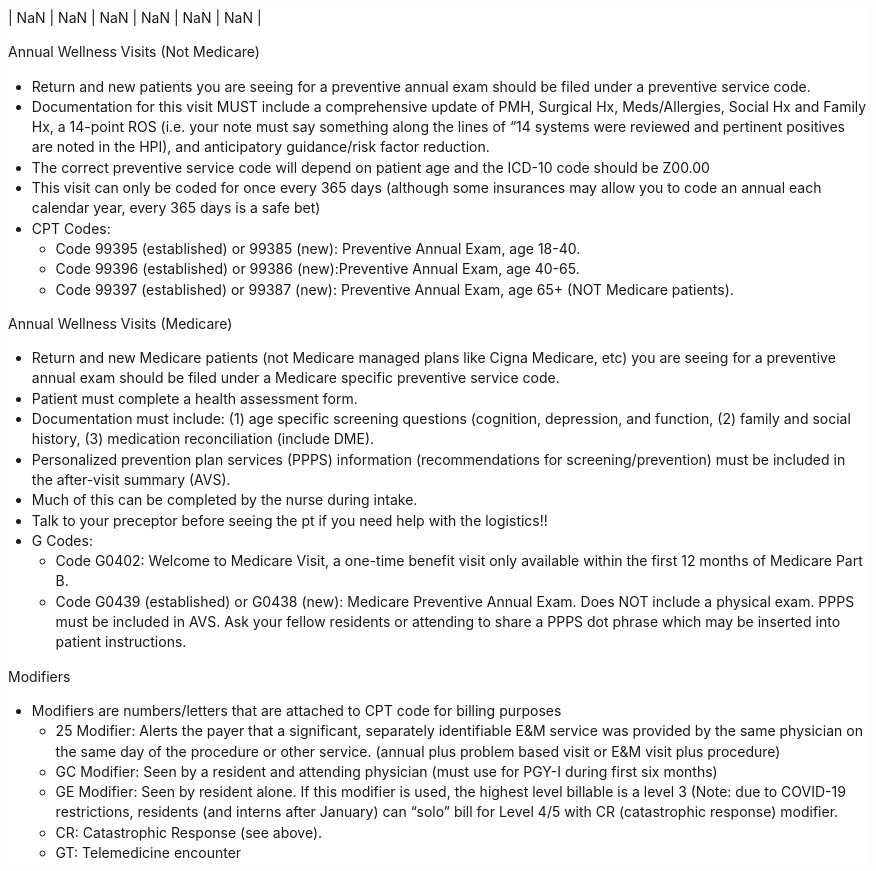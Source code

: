 | NaN                                                                                                                                                                                                                                                                   | NaN                                                                                                                                                                                                                                                                                                                                                                                   | NaN                                                                                                                                                                                                                                                                                                                                                                                   | NaN                                                                                                                                                                                                                                                                                                                                                                                                                                                               | NaN                                                                                                                                                                                                                                                                                                                                                                                                                                                               | NaN                                                                                                                                                                                                                                                                                                                                                                                                                                                               |

Annual Wellness Visits (Not Medicare)

-   Return and new patients you are seeing for a preventive annual exam
    should be filed under a preventive service code.
-   Documentation for this visit MUST include a comprehensive update of
    PMH, Surgical Hx, Meds/Allergies, Social Hx and Family Hx, a
    14-point ROS (i.e. your note must say something along the lines of
    “14 systems were reviewed and pertinent positives are noted in the
    HPI), and anticipatory guidance/risk factor reduction.
-   The correct preventive service code will depend on patient age and
    the ICD-10 code should be Z00.00
-   This visit can only be coded for once every 365 days (although some
    insurances may allow you to code an annual each calendar year, every
    365 days is a safe bet)
-   CPT Codes:
    -   Code 99395 (established) or 99385 (new): Preventive Annual Exam,
        age 18-40.
    -   Code 99396 (established) or 99386 (new):Preventive Annual Exam,
        age 40-65.
    -   Code 99397 (established) or 99387 (new): Preventive Annual Exam,
        age 65+ (NOT Medicare patients).

Annual Wellness Visits (Medicare)

-   Return and new Medicare patients (not Medicare managed plans like
    Cigna Medicare, etc) you are seeing for a preventive annual exam
    should be filed under a Medicare specific preventive service code.
-   Patient must complete a health assessment form.
-   Documentation must include: (1) age specific screening questions
    (cognition, depression, and function, (2) family and social
    history, (3) medication reconciliation (include DME).
-   Personalized prevention plan services (PPPS) information
    (recommendations for screening/prevention) must be included in the
    after-visit summary (AVS).
-   Much of this can be completed by the nurse during intake.
-   Talk to your preceptor before seeing the pt if you need help with
    the logistics!!
-   G Codes:
    -   Code G0402: Welcome to Medicare Visit, a one-time benefit visit
        only available within the first 12 months of Medicare Part B.
    -   Code G0439 (established) or G0438 (new): Medicare Preventive
        Annual Exam. Does NOT include a physical exam. PPPS must be
        included in AVS. Ask your fellow residents or attending to share
        a PPPS dot phrase which may be inserted into patient
        instructions.

Modifiers

-   Modifiers are numbers/letters that are attached to CPT code for
    billing purposes
    -   25 Modifier: Alerts the payer that a significant, separately
        identifiable E&M service was provided by the same physician on
        the same day of the procedure or other service. (annual plus
        problem based visit or E&M visit plus procedure)
    -   GC Modifier: Seen by a resident and attending physician (must
        use for PGY-I during first six months)
    -   GE Modifier: Seen by resident alone. If this modifier is used,
        the highest level billable is a level 3 (Note: due to COVID-19
        restrictions, residents (and interns after January) can “solo”
        bill for Level 4/5 with CR (catastrophic response) modifier.
    -   CR: Catastrophic Response (see above).
    -   GT: Telemedicine encounter
